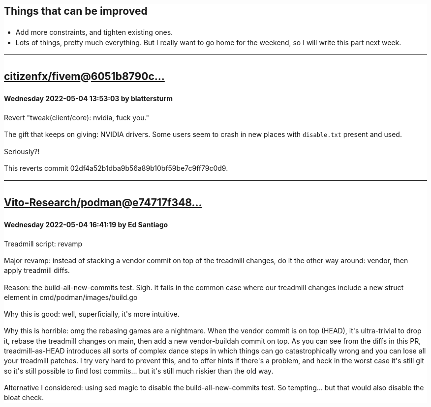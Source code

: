 ## Things that can be improved

* Add more constraints, and tighten existing ones.
* Lots of things, pretty much everything. But I really want to go home for the weekend, so I will write this part next week.

---
## [citizenfx/fivem](https://github.com/citizenfx/fivem)@[6051b8790c...](https://github.com/citizenfx/fivem/commit/6051b8790c185b2435da75c2f41f59ec3be4578f)
#### Wednesday 2022-05-04 13:53:03 by blattersturm

Revert "tweak(client/core): nvidia, fuck you."

The gift that keeps on giving: NVIDIA drivers. Some users seem to crash
in new places with `disable.txt` present and used.

Seriously?!

This reverts commit 02df4a52b1dba9b56a89b10bf59be7c9ff79c0d9.

---
## [Vito-Research/podman](https://github.com/Vito-Research/podman)@[e74717f348...](https://github.com/Vito-Research/podman/commit/e74717f348c2768b87cad7dd6997c42dc85fc50a)
#### Wednesday 2022-05-04 16:41:19 by Ed Santiago

Treadmill script: revamp

Major revamp: instead of stacking a vendor commit on top of
the treadmill changes, do it the other way around: vendor,
then apply treadmill diffs.

Reason: the build-all-new-commits test. Sigh. It fails in the
common case where our treadmill changes include a new struct
element in cmd/podman/images/build.go

Why this is good: well, superficially, it's more intuitive.

Why this is horrible: omg the rebasing games are a nightmare.
When the vendor commit is on top (HEAD), it's ultra-trivial
to drop it, rebase the treadmill changes on main, then add
a new vendor-buildah commit on top. As you can see from the
diffs in this PR, treadmill-as-HEAD introduces all sorts
of complex dance steps in which things can go catastrophically
wrong and you can lose all your treadmill patches. I try very
hard to prevent this, and to offer hints if there's a problem,
and heck in the worst case it's still git so it's still possible
to find lost commits... but it's still much riskier than the
old way.

Alternative I considered: using sed magic to disable the
build-all-new-commits test. So tempting... but that would
also disable the bloat check.
